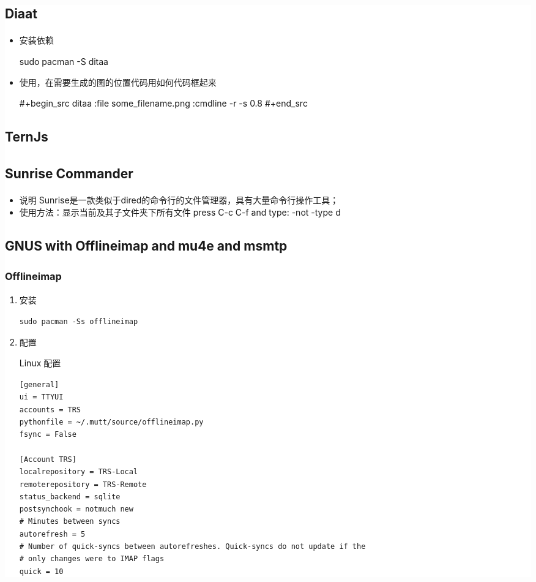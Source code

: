 ## Diaat<a id="sec-1-11" name="sec-1-11"></a>

-   安装依赖

    sudo pacman -S ditaa

-   使用，在需要生成的图的位置代码用如何代码框起来

     #+begin_src ditaa :file some_filename.png :cmdline -r -s 0.8
    <context of ditaa source goes here>
     #+end_src

## TernJs<a id="sec-1-12" name="sec-1-12"></a>

## Sunrise Commander<a id="sec-1-13" name="sec-1-13"></a>

-   说明
    Sunrise是一款类似于dired的命令行的文件管理器，具有大量命令行操作工具；
-   使用方法：显示当前及其子文件夹下所有文件
    press C-c C-f and type:  -not -type d

## GNUS with Offlineimap and mu4e and msmtp<a id="sec-1-14" name="sec-1-14"></a>

### Offlineimap<a id="sec-1-14-1" name="sec-1-14-1"></a>

1.  安装

        sudo pacman -Ss offlineimap

2.  配置

    Linux 配置
    
        [general]
        ui = TTYUI
        accounts = TRS
        pythonfile = ~/.mutt/source/offlineimap.py
        fsync = False
        
        [Account TRS]
        localrepository = TRS-Local
        remoterepository = TRS-Remote
        status_backend = sqlite
        postsynchook = notmuch new
        # Minutes between syncs
        autorefresh = 5
        # Number of quick-syncs between autorefreshes. Quick-syncs do not update if the
        # only changes were to IMAP flags
        quick = 10
        